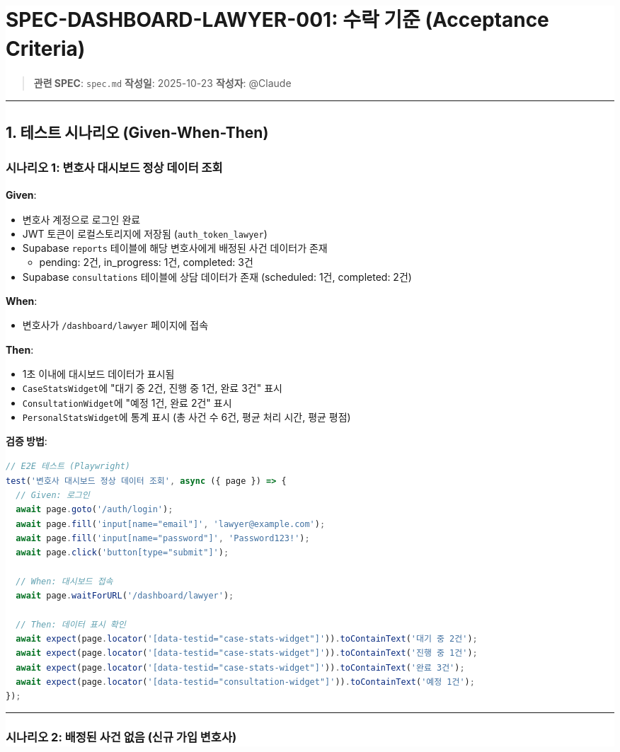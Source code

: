 # SPEC-DASHBOARD-LAWYER-001: 수락 기준 (Acceptance Criteria)

> **관련 SPEC**: `spec.md`
> **작성일**: 2025-10-23
> **작성자**: @Claude

---

## 1. 테스트 시나리오 (Given-When-Then)

### 시나리오 1: 변호사 대시보드 정상 데이터 조회

**Given**:
- 변호사 계정으로 로그인 완료
- JWT 토큰이 로컬스토리지에 저장됨 (`auth_token_lawyer`)
- Supabase `reports` 테이블에 해당 변호사에게 배정된 사건 데이터가 존재
  - pending: 2건, in_progress: 1건, completed: 3건
- Supabase `consultations` 테이블에 상담 데이터가 존재 (scheduled: 1건, completed: 2건)

**When**:
- 변호사가 `/dashboard/lawyer` 페이지에 접속

**Then**:
- 1초 이내에 대시보드 데이터가 표시됨
- `CaseStatsWidget`에 "대기 중 2건, 진행 중 1건, 완료 3건" 표시
- `ConsultationWidget`에 "예정 1건, 완료 2건" 표시
- `PersonalStatsWidget`에 통계 표시 (총 사건 수 6건, 평균 처리 시간, 평균 평점)

**검증 방법**:
```typescript
// E2E 테스트 (Playwright)
test('변호사 대시보드 정상 데이터 조회', async ({ page }) => {
  // Given: 로그인
  await page.goto('/auth/login');
  await page.fill('input[name="email"]', 'lawyer@example.com');
  await page.fill('input[name="password"]', 'Password123!');
  await page.click('button[type="submit"]');

  // When: 대시보드 접속
  await page.waitForURL('/dashboard/lawyer');

  // Then: 데이터 표시 확인
  await expect(page.locator('[data-testid="case-stats-widget"]')).toContainText('대기 중 2건');
  await expect(page.locator('[data-testid="case-stats-widget"]')).toContainText('진행 중 1건');
  await expect(page.locator('[data-testid="case-stats-widget"]')).toContainText('완료 3건');
  await expect(page.locator('[data-testid="consultation-widget"]')).toContainText('예정 1건');
});
```

---

### 시나리오 2: 배정된 사건 없음 (신규 가입 변호사)
